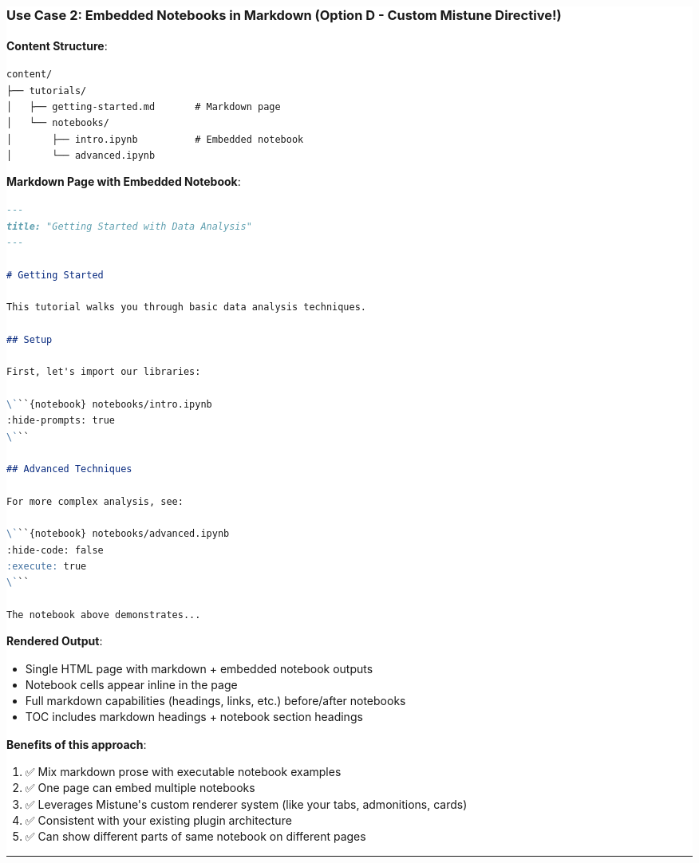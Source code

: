 ### Use Case 2: Embedded Notebooks in Markdown (Option D - Custom Mistune Directive!)

**Content Structure**:
```
content/
├── tutorials/
│   ├── getting-started.md       # Markdown page
│   └── notebooks/
│       ├── intro.ipynb          # Embedded notebook
│       └── advanced.ipynb
```

**Markdown Page with Embedded Notebook**:
```markdown
---
title: "Getting Started with Data Analysis"
---

# Getting Started

This tutorial walks you through basic data analysis techniques.

## Setup

First, let's import our libraries:

\```{notebook} notebooks/intro.ipynb
:hide-prompts: true
\```

## Advanced Techniques

For more complex analysis, see:

\```{notebook} notebooks/advanced.ipynb
:hide-code: false
:execute: true
\```

The notebook above demonstrates...
```

**Rendered Output**:
- Single HTML page with markdown + embedded notebook outputs
- Notebook cells appear inline in the page
- Full markdown capabilities (headings, links, etc.) before/after notebooks
- TOC includes markdown headings + notebook section headings

**Benefits of this approach**:
1. ✅ Mix markdown prose with executable notebook examples
2. ✅ One page can embed multiple notebooks
3. ✅ Leverages Mistune's custom renderer system (like your tabs, admonitions, cards)
4. ✅ Consistent with your existing plugin architecture
5. ✅ Can show different parts of same notebook on different pages

---